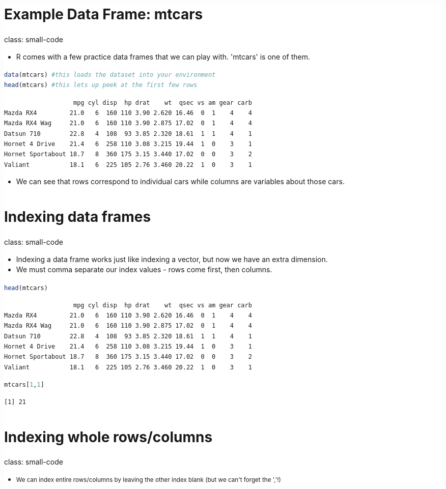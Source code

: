 Example Data Frame: mtcars
============================
class: small-code

- R comes with a few practice data frames that we can play with. 'mtcars' is one of them.


```r
data(mtcars) #this loads the dataset into your environment
head(mtcars) #this lets up peek at the first few rows
```

```
                   mpg cyl disp  hp drat    wt  qsec vs am gear carb
Mazda RX4         21.0   6  160 110 3.90 2.620 16.46  0  1    4    4
Mazda RX4 Wag     21.0   6  160 110 3.90 2.875 17.02  0  1    4    4
Datsun 710        22.8   4  108  93 3.85 2.320 18.61  1  1    4    1
Hornet 4 Drive    21.4   6  258 110 3.08 3.215 19.44  1  0    3    1
Hornet Sportabout 18.7   8  360 175 3.15 3.440 17.02  0  0    3    2
Valiant           18.1   6  225 105 2.76 3.460 20.22  1  0    3    1
```

- We can see that rows correspond to individual cars while columns are variables about those cars.

Indexing data frames
====================
class: small-code

- Indexing a data frame works just like indexing a vector, but now we have an extra dimension.
- We must comma separate our index values - rows come first, then columns.


```r
head(mtcars)
```

```
                   mpg cyl disp  hp drat    wt  qsec vs am gear carb
Mazda RX4         21.0   6  160 110 3.90 2.620 16.46  0  1    4    4
Mazda RX4 Wag     21.0   6  160 110 3.90 2.875 17.02  0  1    4    4
Datsun 710        22.8   4  108  93 3.85 2.320 18.61  1  1    4    1
Hornet 4 Drive    21.4   6  258 110 3.08 3.215 19.44  1  0    3    1
Hornet Sportabout 18.7   8  360 175 3.15 3.440 17.02  0  0    3    2
Valiant           18.1   6  225 105 2.76 3.460 20.22  1  0    3    1
```

```r
mtcars[1,1]
```

```
[1] 21
```

Indexing whole rows/columns
===========================
class: small-code

- <small>We can index entire rows/columns by leaving the other index blank (but we can't forget the ','!)</small>
